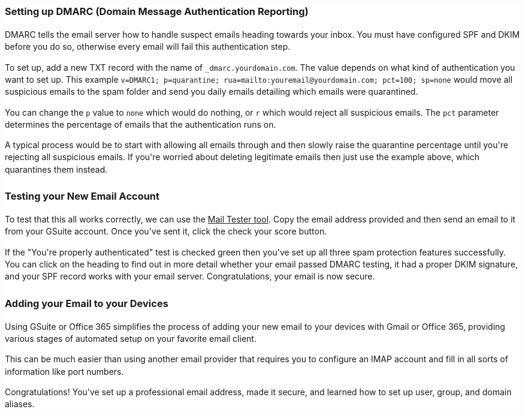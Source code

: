 ### Setting up DMARC (Domain Message Authentication Reporting)

DMARC tells the email server how to handle suspect emails heading towards your inbox. You must have configured SPF and DKIM before you do so, otherwise every email will fail this authentication step.

To set up, add a new TXT record with the name of `_dmarc.yourdomain.com`. The value depends on what kind of authentication you want to set up. This example `v=DMARC1; p=quarantine; rua=mailto:youremail@yourdomain.com; pct=100; sp=none` would move all suspicious emails to the spam folder and send you daily emails detailing which emails were quarantined.

You can change the `p` value to `none` which would do nothing, or `r` which would reject all suspicious emails. The `pct` parameter determines the percentage of emails that the authentication runs on.

A typical process would be to start with allowing all emails through and then slowly raise the quarantine percentage until you're rejecting all suspicious emails. If you're worried about deleting legitimate emails then just use the example above, which quarantines them instead.

### Testing your New Email Account

To test that this all works correctly, we can use the [Mail Tester tool](https://www.mail-tester.com). Copy the email address provided and then send an email to it from your GSuite account. Once you've sent it, click the check your score button.

If the "You're properly authenticated" test is checked green then you've set up all three spam protection features successfully. You can click on the heading to find out in more detail whether your email passed DMARC testing, it had a proper DKIM signature, and your SPF record works with your email server. Congratulations, your email is now secure.

### Adding your Email to your Devices

Using GSuite or Office 365 simplifies the process of adding your new email to your devices with Gmail or Office 365, providing various stages of automated setup on your favorite email client.

This can be much easier than using another email provider that requires you to configure an IMAP account and fill in all sorts of information like port numbers.

Congratulations! You've set up a professional email address, made it secure, and learned how to set up user, group, and domain aliases.
